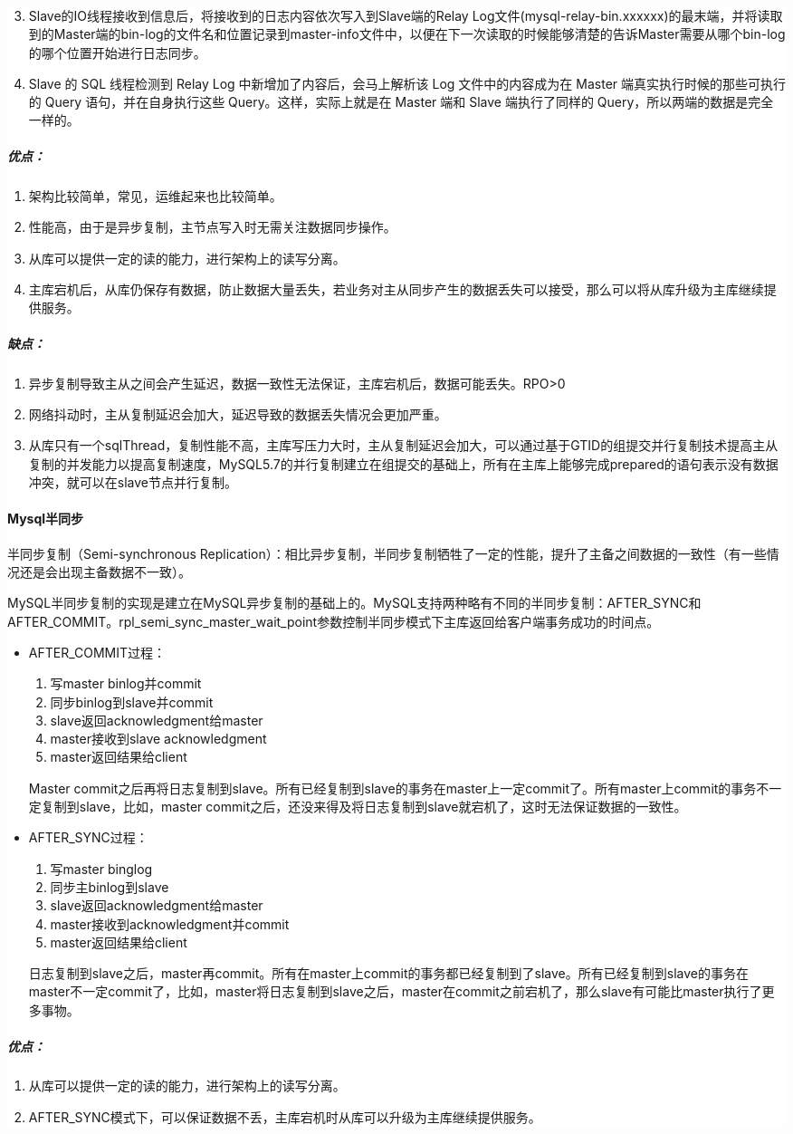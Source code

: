 3. Slave的IO线程接收到信息后，将接收到的日志内容依次写入到Slave端的Relay Log文件(mysql-relay-bin.xxxxxx)的最末端，并将读取到的Master端的bin-log的文件名和位置记录到master-info文件中，以便在下一次读取的时候能够清楚的告诉Master需要从哪个bin-log的哪个位置开始进行日志同步。

4. Slave 的 SQL 线程检测到 Relay Log 中新增加了内容后，会马上解析该 Log 文件中的内容成为在 Master 端真实执行时候的那些可执行的 Query 语句，并在自身执行这些 Query。这样，实际上就是在 Master 端和 Slave 端执行了同样的 Query，所以两端的数据是完全一样的。

##### 优点：

1. 架构比较简单，常见，运维起来也比较简单。

2. 性能高，由于是异步复制，主节点写入时无需关注数据同步操作。

3. 从库可以提供一定的读的能力，进行架构上的读写分离。

4. 主库宕机后，从库仍保存有数据，防止数据大量丢失，若业务对主从同步产生的数据丢失可以接受，那么可以将从库升级为主库继续提供服务。

##### 缺点：

1. 异步复制导致主从之间会产生延迟，数据一致性无法保证，主库宕机后，数据可能丢失。RPO>0

2. 网络抖动时，主从复制延迟会加大，延迟导致的数据丢失情况会更加严重。

3. 从库只有一个sqlThread，复制性能不高，主库写压力大时，主从复制延迟会加大，可以通过基于GTID的组提交并行复制技术提高主从复制的并发能力以提高复制速度，MySQL5.7的并行复制建立在组提交的基础上，所有在主库上能够完成prepared的语句表示没有数据冲突，就可以在slave节点并行复制。

#### Mysql半同步

半同步复制（Semi-synchronous Replication）：相比异步复制，半同步复制牺牲了一定的性能，提升了主备之间数据的一致性（有一些情况还是会出现主备数据不一致）。

MySQL半同步复制的实现是建立在MySQL异步复制的基础上的。MySQL支持两种略有不同的半同步复制：AFTER_SYNC和AFTER_COMMIT。rpl_semi_sync_master_wait_point参数控制半同步模式下主库返回给客户端事务成功的时间点。

* AFTER_COMMIT过程：

	1. 写master binlog并commit  
	2. 同步binlog到slave并commit
	3. slave返回acknowledgment给master
	4. master接收到slave acknowledgment
	5. master返回结果给client

	Master commit之后再将日志复制到slave。所有已经复制到slave的事务在master上一定commit了。所有master上commit的事务不一定复制到slave，比如，master commit之后，还没来得及将日志复制到slave就宕机了，这时无法保证数据的一致性。

* AFTER_SYNC过程：

	1. 写master binglog  
	2. 同步主binlog到slave  
	3. slave返回acknowledgment给master
	4. master接收到acknowledgment并commit
	5. master返回结果给client

	日志复制到slave之后，master再commit。所有在master上commit的事务都已经复制到了slave。所有已经复制到slave的事务在master不一定commit了，比如，master将日志复制到slave之后，master在commit之前宕机了，那么slave有可能比master执行了更多事物。

##### 优点：

1. 从库可以提供一定的读的能力，进行架构上的读写分离。

2. AFTER_SYNC模式下，可以保证数据不丢，主库宕机时从库可以升级为主库继续提供服务。
